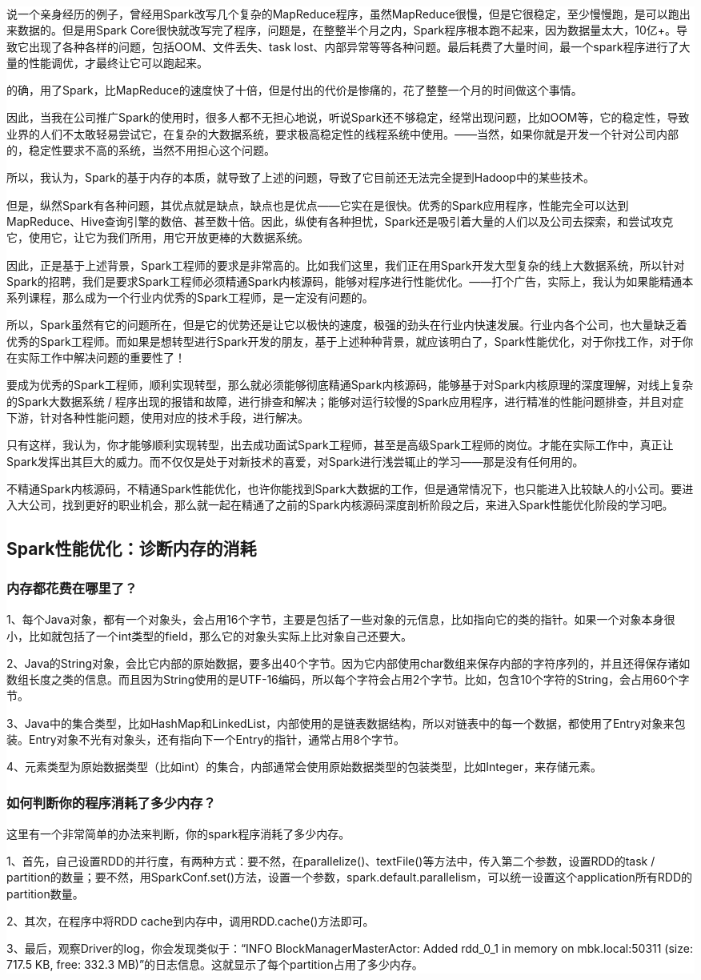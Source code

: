 说一个亲身经历的例子，曾经用Spark改写几个复杂的MapReduce程序，虽然MapReduce很慢，但是它很稳定，至少慢慢跑，是可以跑出来数据的。但是用Spark Core很快就改写完了程序，问题是，在整整半个月之内，Spark程序根本跑不起来，因为数据量太大，10亿+。导致它出现了各种各样的问题，包括OOM、文件丢失、task lost、内部异常等等各种问题。最后耗费了大量时间，最一个spark程序进行了大量的性能调优，才最终让它可以跑起来。

的确，用了Spark，比MapReduce的速度快了十倍，但是付出的代价是惨痛的，花了整整一个月的时间做这个事情。


因此，当我在公司推广Spark的使用时，很多人都不无担心地说，听说Spark还不够稳定，经常出现问题，比如OOM等，它的稳定性，导致业界的人们不太敢轻易尝试它，在复杂的大数据系统，要求极高稳定性的线程系统中使用。——当然，如果你就是开发一个针对公司内部的，稳定性要求不高的系统，当然不用担心这个问题。

所以，我认为，Spark的基于内存的本质，就导致了上述的问题，导致了它目前还无法完全提到Hadoop中的某些技术。

但是，纵然Spark有各种问题，其优点就是缺点，缺点也是优点——它实在是很快。优秀的Spark应用程序，性能完全可以达到MapReduce、Hive查询引擎的数倍、甚至数十倍。因此，纵使有各种担忧，Spark还是吸引着大量的人们以及公司去探索，和尝试攻克它，使用它，让它为我们所用，用它开放更棒的大数据系统。

因此，正是基于上述背景，Spark工程师的要求是非常高的。比如我们这里，我们正在用Spark开发大型复杂的线上大数据系统，所以针对Spark的招聘，我们是要求Spark工程师必须精通Spark内核源码，能够对程序进行性能优化。——打个广告，实际上，我认为如果能精通本系列课程，那么成为一个行业内优秀的Spark工程师，是一定没有问题的。

所以，Spark虽然有它的问题所在，但是它的优势还是让它以极快的速度，极强的劲头在行业内快速发展。行业内各个公司，也大量缺乏着优秀的Spark工程师。而如果是想转型进行Spark开发的朋友，基于上述种种背景，就应该明白了，Spark性能优化，对于你找工作，对于你在实际工作中解决问题的重要性了！

要成为优秀的Spark工程师，顺利实现转型，那么就必须能够彻底精通Spark内核源码，能够基于对Spark内核原理的深度理解，对线上复杂的Spark大数据系统 / 程序出现的报错和故障，进行排查和解决；能够对运行较慢的Spark应用程序，进行精准的性能问题排查，并且对症下游，针对各种性能问题，使用对应的技术手段，进行解决。

只有这样，我认为，你才能够顺利实现转型，出去成功面试Spark工程师，甚至是高级Spark工程师的岗位。才能在实际工作中，真正让Spark发挥出其巨大的威力。而不仅仅是处于对新技术的喜爱，对Spark进行浅尝辄止的学习——那是没有任何用的。

不精通Spark内核源码，不精通Spark性能优化，也许你能找到Spark大数据的工作，但是通常情况下，也只能进入比较缺人的小公司。要进入大公司，找到更好的职业机会，那么就一起在精通了之前的Spark内核源码深度剖析阶段之后，来进入Spark性能优化阶段的学习吧。

## Spark性能优化：诊断内存的消耗

###  内存都花费在哪里了？


1、每个Java对象，都有一个对象头，会占用16个字节，主要是包括了一些对象的元信息，比如指向它的类的指针。如果一个对象本身很小，比如就包括了一个int类型的field，那么它的对象头实际上比对象自己还要大。

2、Java的String对象，会比它内部的原始数据，要多出40个字节。因为它内部使用char数组来保存内部的字符序列的，并且还得保存诸如数组长度之类的信息。而且因为String使用的是UTF-16编码，所以每个字符会占用2个字节。比如，包含10个字符的String，会占用60个字节。

3、Java中的集合类型，比如HashMap和LinkedList，内部使用的是链表数据结构，所以对链表中的每一个数据，都使用了Entry对象来包装。Entry对象不光有对象头，还有指向下一个Entry的指针，通常占用8个字节。

4、元素类型为原始数据类型（比如int）的集合，内部通常会使用原始数据类型的包装类型，比如Integer，来存储元素。


###  如何判断你的程序消耗了多少内存？



这里有一个非常简单的办法来判断，你的spark程序消耗了多少内存。

1、首先，自己设置RDD的并行度，有两种方式：要不然，在parallelize()、textFile()等方法中，传入第二个参数，设置RDD的task / partition的数量；要不然，用SparkConf.set()方法，设置一个参数，spark.default.parallelism，可以统一设置这个application所有RDD的partition数量。

2、其次，在程序中将RDD cache到内存中，调用RDD.cache()方法即可。

3、最后，观察Driver的log，你会发现类似于：“INFO BlockManagerMasterActor: Added rdd_0_1 in memory on mbk.local:50311 (size: 717.5 KB, free: 332.3 MB)”的日志信息。这就显示了每个partition占用了多少内存。
